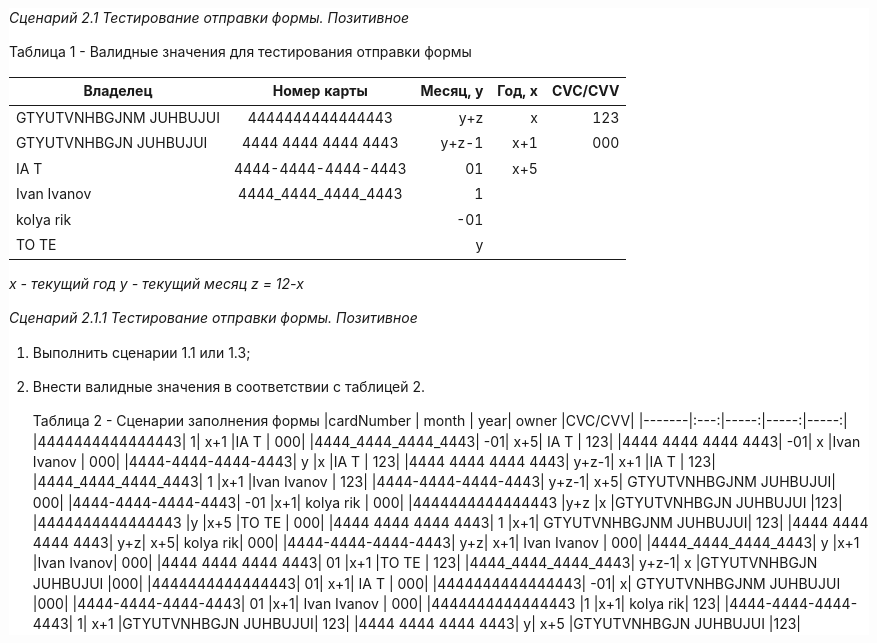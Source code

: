 _Сценарий 2.1 Тестирование отправки формы. Позитивное_

Таблица 1 - Валидные значения для тестирования отправки формы

|Владелец  | Номер карты | Месяц, y| Год, х |CVC/CVV|
|-------|:---:|-----:|-----:|-----:|
|GTYUTVNHBGJNM JUHBUJUI | 4444444444444443    | y+z   | х   |123|
|GTYUTVNHBGJN JUHBUJUI  | 4444 4444 4444 4443 | y+z-1 | х+1 |000|
|IA T                   | 4444-4444-4444-4443 | 01    | х+5 |   |
|Ivan Ivanov            | 4444_4444_4444_4443 | 1     |     |   |
|kolya rik              |                     | -01   |     |   |
|TO   TE                |                     | y     |     |   |

_х - текущий год_
_y - текущий месяц_
_z = 12-x_

_Сценарий 2.1.1 Тестирование отправки формы. Позитивное_
1. Выполнить сценарии 1.1 или 1.3;
2. Внести валидные значения в соответствии с таблицей 2.
   
   Таблица 2 - Сценарии заполнения формы
   |cardNumber  |  month | year| owner |CVC/CVV|
   |-------|:---:|-----:|-----:|-----:|
   |4444444444444443|	1|	х+1	|IA T	           |     000|
   |4444_4444_4444_4443|	-01|	х+5|	IA T	|                123|
   |4444 4444 4444 4443|	-01|	х	|Ivan Ivanov	|        000|
   |4444-4444-4444-4443|	y	|х	|IA T	            |    123|
   |4444 4444 4444 4443|	y+z-1|	х+1	|IA T	         |       123|
   |4444_4444_4444_4443|	1	|х+1	|Ivan Ivanov	    |    123|
   |4444-4444-4444-4443|	y+z-1|	х+5|	GTYUTVNHBGJNM JUHBUJUI|	000|
   |4444-4444-4444-4443|	-01	|х+1|	kolya rik	    |    000|
   |4444444444444443	|y+z	|х	|GTYUTVNHBGJN JUHBUJUI	|123|
   |4444444444444443	|y	|х+5	|TO   TE	 |               000|
   |4444 4444 4444 4443|	1	|х+1|	GTYUTVNHBGJNM JUHBUJUI|	123|
   |4444 4444 4444 4443|	y+z|	х+5|	kolya rik|	        000|
   |4444-4444-4444-4443|	y+z|	х+1|	Ivan Ivanov	|        000|
   |4444_4444_4444_4443|	y	|х+1	|Ivan Ivanov|	        000|
   |4444 4444 4444 4443|	01	|х+1	|TO   TE	  |              123|
   |4444_4444_4444_4443|	y+z-1|	х	|GTYUTVNHBGJN JUHBUJUI	|000|
   |4444444444444443|	01|	х+1|	IA T	|                000|
   |4444444444444443|	-01|	х|	GTYUTVNHBGJNM JUHBUJUI	|000|
   |4444-4444-4444-4443|	01	|х+1|	Ivan Ivanov	 |       000|
   |4444444444444443	|1	|х+1|	kolya rik|	        123|
   |4444-4444-4444-4443|	1|	х+1	|GTYUTVNHBGJN JUHBUJUI|	123|
   |4444 4444 4444 4443|	y|	х+5	|GTYUTVNHBGJN JUHBUJUI	|123|